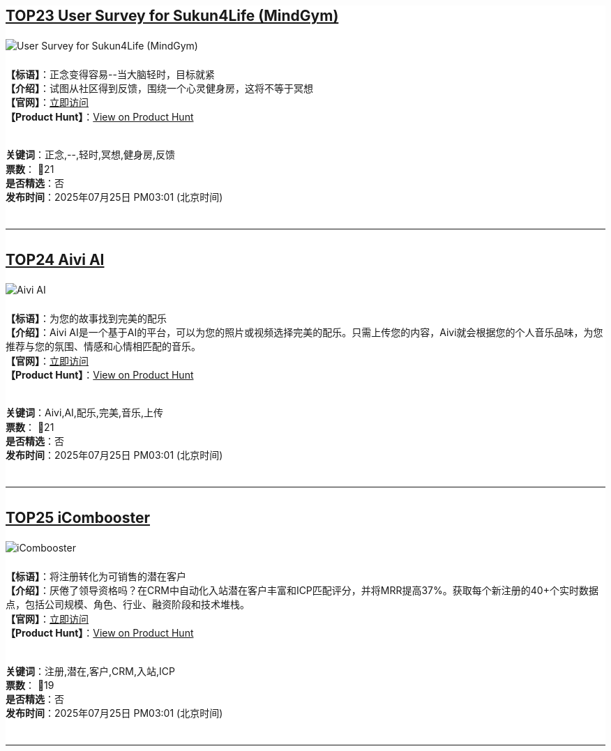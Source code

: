 
## [TOP23    User Survey for Sukun4Life (MindGym)](https://www.producthunt.com/products/user-survey-for-sukun4life-mindgym)
![User Survey for Sukun4Life (MindGym)](https://ph-files.imgix.net/ccc3740d-b570-4bd4-92be-ce850905ee8d.png?auto=format&fit=crop&frame=1&h=512&w=1024)<br /><br />
**【标语】**：正念变得容易--当大脑轻时，目标就紧<br />
**【介绍】**：试图从社区得到反馈，围绕一个心灵健身房，这将不等于冥想<br />
**【官网】**：[立即访问](https://www.producthunt.com/r/Z2O22E2IL4H5OD)<br />
**【Product Hunt】**：[View on Product Hunt](https://www.producthunt.com/products/user-survey-for-sukun4life-mindgym)<br /><br />

**关键词**：正念,--,轻时,冥想,健身房,反馈<br />
**票数**： 🔺21<br />
**是否精选**：否<br />
**发布时间**：2025年07月25日 PM03:01 (北京时间)<br /><br />

---

## [TOP24    Aivi AI](https://www.producthunt.com/products/aivi-ai)
![Aivi AI](https://ph-files.imgix.net/eac8c57c-4c77-4b29-becb-e06f4afe4ccf.png?auto=format&fit=crop&frame=1&h=512&w=1024)<br /><br />
**【标语】**：为您的故事找到完美的配乐<br />
**【介绍】**：Aivi AI是一个基于AI的平台，可以为您的照片或视频选择完美的配乐。️只需上传您的内容，Aivi就会根据您的个人音乐品味，为您推荐与您的氛围、情感和心情相匹配的音乐。<br />
**【官网】**：[立即访问](https://www.producthunt.com/r/P56VKA63532MIC)<br />
**【Product Hunt】**：[View on Product Hunt](https://www.producthunt.com/products/aivi-ai)<br /><br />

**关键词**：Aivi,AI,配乐,完美,音乐,上传<br />
**票数**： 🔺21<br />
**是否精选**：否<br />
**发布时间**：2025年07月25日 PM03:01 (北京时间)<br /><br />

---

## [TOP25    iCombooster](https://www.producthunt.com/products/icombooster)
![iCombooster](https://ph-files.imgix.net/7a21b754-48df-4310-be1f-337533b5acca.png?auto=format&fit=crop&frame=1&h=512&w=1024)<br /><br />
**【标语】**：将注册转化为可销售的潜在客户<br />
**【介绍】**：厌倦了领导资格吗？在CRM中自动化入站潜在客户丰富和ICP匹配评分，并将MRR提高37%。获取每个新注册的40+个实时数据点，包括公司规模、角色、行业、融资阶段和技术堆栈。<br />
**【官网】**：[立即访问](https://www.producthunt.com/r/7LEV56VOSI54Q2)<br />
**【Product Hunt】**：[View on Product Hunt](https://www.producthunt.com/products/icombooster)<br /><br />

**关键词**：注册,潜在,客户,CRM,入站,ICP<br />
**票数**： 🔺19<br />
**是否精选**：否<br />
**发布时间**：2025年07月25日 PM03:01 (北京时间)<br /><br />

---
